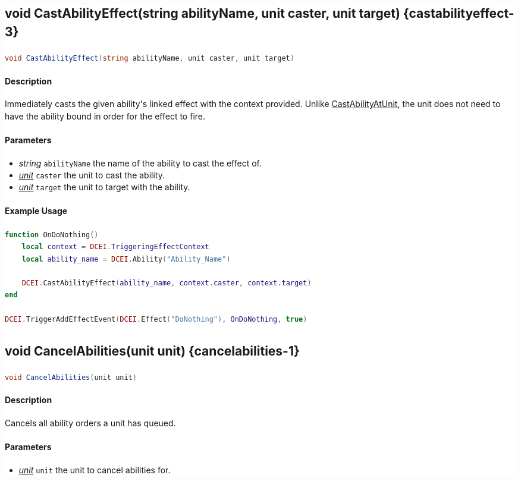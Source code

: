 ## void CastAbilityEffect(string abilityName, unit caster, unit target) {castabilityeffect-3}
```cs
void CastAbilityEffect(string abilityName, unit caster, unit target)
```
#### Description
[](description-start)
Immediately casts the given ability's linked effect with the context provided. Unlike [CastAbilityAtUnit](Trigger-API-Reference-DCEI-Functions-Ability#castabilityatunit-4), the unit does not need to have the ability bound in order for the effect to fire.
[](description-end)

#### Parameters
[](parameters-start)
- *string* `abilityName` the name of the ability to cast the effect of.
- *[unit](Trigger-API-Reference-DCEI-Types#unit)* `caster` the unit to cast the ability.
- *[unit](Trigger-API-Reference-DCEI-Types#unit)* `target` the unit to target with the ability.

[](parameters-end)

#### Example Usage
[](example-usage-start)
```lua
function OnDoNothing()
    local context = DCEI.TriggeringEffectContext
    local ability_name = DCEI.Ability("Ability_Name")

    DCEI.CastAbilityEffect(ability_name, context.caster, context.target)
end

DCEI.TriggerAddEffectEvent(DCEI.Effect("DoNothing"), OnDoNothing, true)
```
[](example-usage-end)

[](extra-section-start)

[](extra-section-end)

## void CancelAbilities(unit unit) {cancelabilities-1}
```cs
void CancelAbilities(unit unit)
```
#### Description
[](description-start)
Cancels all ability orders a unit has queued.
[](description-end)

#### Parameters
[](parameters-start)
- *[unit](Trigger-API-Reference-DCEI-Types#unit)* `unit` the unit to cancel abilities for.

[](parameters-end)

